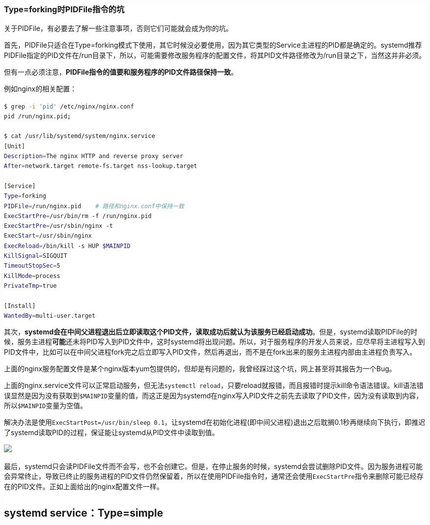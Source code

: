 ### Type=forking时PIDFile指令的坑

关于PIDFile，有必要去了解一些注意事项，否则它们可能就会成为你的坑。

首先，PIDFile只适合在Type=forking模式下使用，其它时候没必要使用，因为其它类型的Service主进程的PID都是确定的。systemd推荐PIDFile指定的PID文件在/run目录下，所以，可能需要修改服务程序的配置文件，将其PID文件路径修改为/run目录之下，当然这并非必须。

但有一点必须注意，**PIDFile指令的值要和服务程序的PID文件路径保持一致**。

例如nginx的相关配置：

```bash
$ grep -i 'pid' /etc/nginx/nginx.conf    
pid /run/nginx.pid;

$ cat /usr/lib/systemd/system/nginx.service
[Unit]
Description=The nginx HTTP and reverse proxy server
After=network.target remote-fs.target nss-lookup.target

[Service]
Type=forking
PIDFile=/run/nginx.pid    # 路径和nginx.conf中保持一致
ExecStartPre=/usr/bin/rm -f /run/nginx.pid
ExecStartPre=/usr/sbin/nginx -t
ExecStart=/usr/sbin/nginx
ExecReload=/bin/kill -s HUP $MAINPID
KillSignal=SIGQUIT
TimeoutStopSec=5
KillMode=process
PrivateTmp=true

[Install]
WantedBy=multi-user.target
```

其次，**systemd会在中间父进程退出后立即读取这个PID文件，读取成功后就认为该服务已经启动成功**。但是，systemd读取PIDFile的时候，服务主进程**可能**还未将PID写入到PID文件中，这时systemd将出现问题。所以，对于服务程序的开发人员来说，应尽早将主进程写入到PID文件中，比如可以在中间父进程fork完之后立即写入PID文件，然后再退出，而不是在fork出来的服务主进程内部由主进程负责写入。

上面的nginx服务配置文件是某个nginx版本yum包提供的，但却是有问题的，我曾经踩过这个坑，网上甚至将其报告为一个Bug。

上面的nginx.service文件可以正常启动服务，但无法`systemctl reload`，只要reload就报错，而且报错时提示kill命令语法错误。kill语法错误显然是因为没有获取到`$MAINPID`变量的值，而这正是因为systemd在nginx写入PID文件之前先去读取了PID文件，因为没有读取到内容，所以`$MAINPID`变量为空值。

解决办法是使用`ExecStartPost=/usr/bin/sleep 0.1`，让systemd在初始化进程(即中间父进程)退出之后耽搁0.1秒再继续向下执行，即推迟了systemd读取PID的过程，保证能让systemd从PID文件中读取到值。

![](/img/linux/1594543157624.png)

最后，systemd只会读PIDFile文件而不会写，也不会创建它。但是，在停止服务的时候，systemd会尝试删除PID文件。因为服务进程可能会异常终止，导致已终止的服务进程的PID文件仍然保留着，所以在使用PIDFile指令时，通常还会使用`ExecStartPre`指令来删除可能已经存在的PID文件。正如上面给出的nginx配置文件一样。

## systemd service：Type=simple
